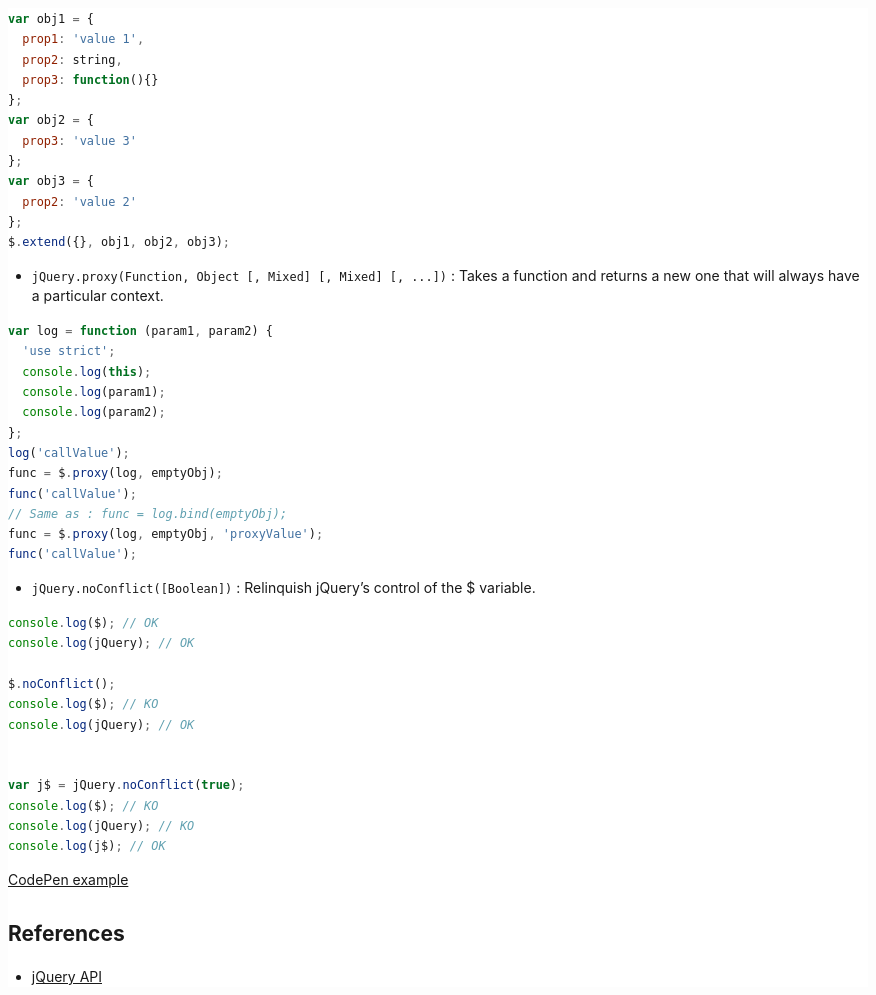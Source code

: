 ```JavaScript
var obj1 = {
  prop1: 'value 1',
  prop2: string,
  prop3: function(){}
};
var obj2 = {
  prop3: 'value 3'
};
var obj3 = {
  prop2: 'value 2'
};
$.extend({}, obj1, obj2, obj3);
```

* `jQuery.proxy(Function, Object [, Mixed] [, Mixed] [, ...])` : Takes a function and returns a new one that will always have a particular context.

```JavaScript
var log = function (param1, param2) {
  'use strict';
  console.log(this);
  console.log(param1);
  console.log(param2);
};
log('callValue');
func = $.proxy(log, emptyObj);
func('callValue');
// Same as : func = log.bind(emptyObj);
func = $.proxy(log, emptyObj, 'proxyValue');
func('callValue');
```

* `jQuery.noConflict([Boolean])` : Relinquish jQuery’s control of the $ variable.

```JavaScript
console.log($); // OK
console.log(jQuery); // OK

$.noConflict();
console.log($); // KO
console.log(jQuery); // OK


var j$ = jQuery.noConflict(true);
console.log($); // KO
console.log(jQuery); // KO
console.log(j$); // OK
```

[CodePen example](http://codepen.io/tonai/pen/bdKXKg)

## References

* [jQuery API](http://api.jquery.com/)
